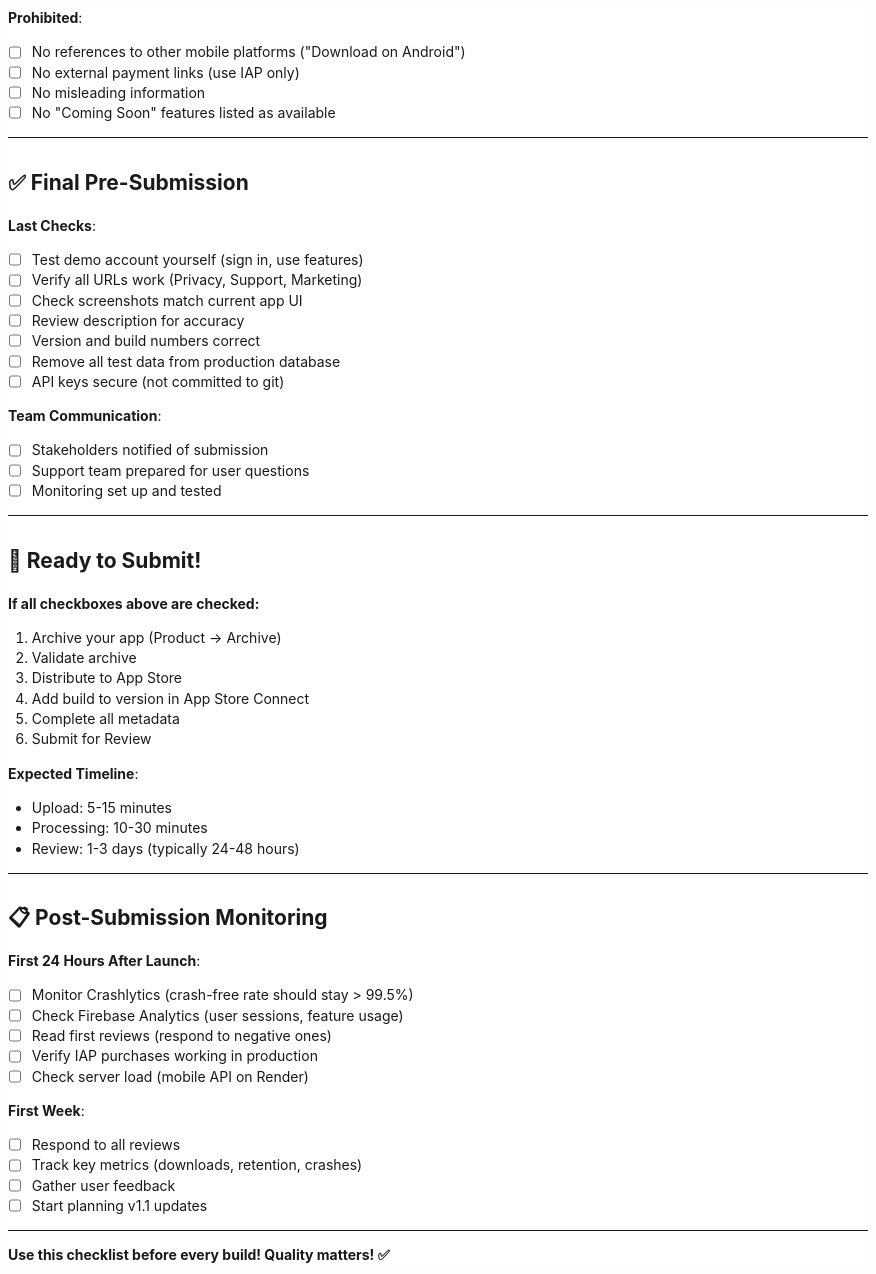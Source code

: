 **Prohibited**:

- [ ] No references to other mobile platforms ("Download on Android")
- [ ] No external payment links (use IAP only)
- [ ] No misleading information
- [ ] No "Coming Soon" features listed as available

---

## ✅ Final Pre-Submission

**Last Checks**:

- [ ] Test demo account yourself (sign in, use features)
- [ ] Verify all URLs work (Privacy, Support, Marketing)
- [ ] Check screenshots match current app UI
- [ ] Review description for accuracy
- [ ] Version and build numbers correct
- [ ] Remove all test data from production database
- [ ] API keys secure (not committed to git)

**Team Communication**:

- [ ] Stakeholders notified of submission
- [ ] Support team prepared for user questions
- [ ] Monitoring set up and tested

---

## 🚀 Ready to Submit!

**If all checkboxes above are checked:**

1. Archive your app (Product → Archive)
2. Validate archive
3. Distribute to App Store
4. Add build to version in App Store Connect
5. Complete all metadata
6. Submit for Review

**Expected Timeline**:

- Upload: 5-15 minutes
- Processing: 10-30 minutes
- Review: 1-3 days (typically 24-48 hours)

---

## 📋 Post-Submission Monitoring

**First 24 Hours After Launch**:

- [ ] Monitor Crashlytics (crash-free rate should stay > 99.5%)
- [ ] Check Firebase Analytics (user sessions, feature usage)
- [ ] Read first reviews (respond to negative ones)
- [ ] Verify IAP purchases working in production
- [ ] Check server load (mobile API on Render)

**First Week**:

- [ ] Respond to all reviews
- [ ] Track key metrics (downloads, retention, crashes)
- [ ] Gather user feedback
- [ ] Start planning v1.1 updates

---

**Use this checklist before every build! Quality matters! ✅**
